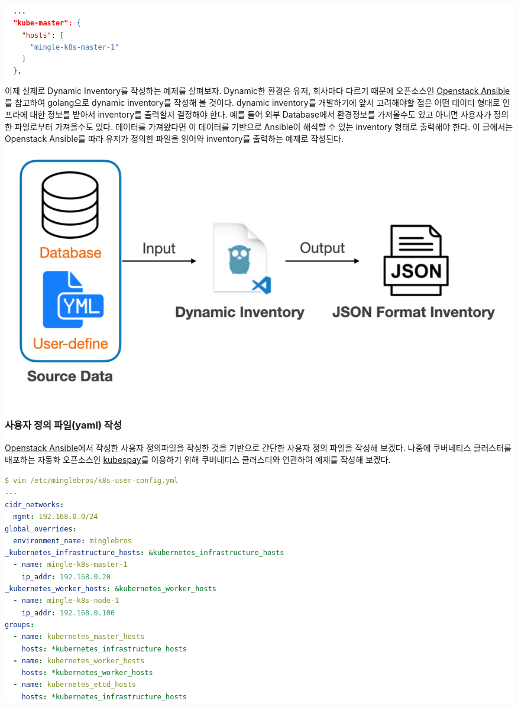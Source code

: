 ```json
  ...
  "kube-master": {
    "hosts": [
      "mingle-k8s-master-1"
    ]
  },
```

이제 실제로 Dynamic Inventory를 작성하는 예제를 살펴보자. Dynamic한 환경은 유저, 회사마다 다르기 때문에 오픈소스인 [Openstack Ansible](https://docs.openstack.org/openstack-ansible/latest/)를 참고하여 golang으로 dynamic inventory를 작성해 볼 것이다.
dynamic inventory를 개발하기에 앞서 고려해야할 점은 어떤 데이터 형태로 인프라에 대한 정보를 받아서 inventory를 출력할지 결정해야 한다. 예를 들어 외부 Database에서 환경정보를 가져올수도 있고 아니면 사용자가 정의한 파일로부터 가져올수도 있다. 데이터를 가져왔다면 이 데이터를 기반으로 Ansible이 해석할 수 있는 inventory 형태로 출력해야 한다. 이 글에서는 Openstack Ansible를 따라 유저가 정의한 파일을 읽어와 inventory를 출력하는 예제로 작성된다.
![Dynamic Inventory)](/files/golang-dynamic-inventory.png)

### 사용자 정의 파일(yaml) 작성

[Openstack Ansible](https://github.com/openstack/openstack-ansible/tree/master/etc/openstack_deploy)에서 작성한 사용자 정의파일을 작성한 것을 기반으로 간단한 사용자 정의 파일을 작성해 보겠다. 나중에 쿠버네티스 클러스터를 배포하는 자동화 오픈소스인 [kubespay](https://github.com/kubernetes-sigs/kubespray)를 이용하기 위해 쿠버네티스 클러스터와 연관하여 예제를 작성해 보겠다.
```yaml
$ vim /etc/minglebros/k8s-user-config.yml
---
cidr_networks:
  mgmt: 192.168.0.0/24
global_overrides:
  environment_name: minglebros
_kubernetes_infrastructure_hosts: &kubernetes_infrastructure_hosts
  - name: mingle-k8s-master-1
    ip_addr: 192.168.0.20
_kubernetes_worker_hosts: &kubernetes_worker_hosts
  - name: mingle-k8s-node-1
    ip_addr: 192.168.0.100
groups:
  - name: kubernetes_master_hosts
    hosts: *kubernetes_infrastructure_hosts
  - name: kubernetes_worker_hosts
    hosts: *kubernetes_worker_hosts
  - name: kubernetes_etcd_hosts
    hosts: *kubernetes_infrastructure_hosts
```